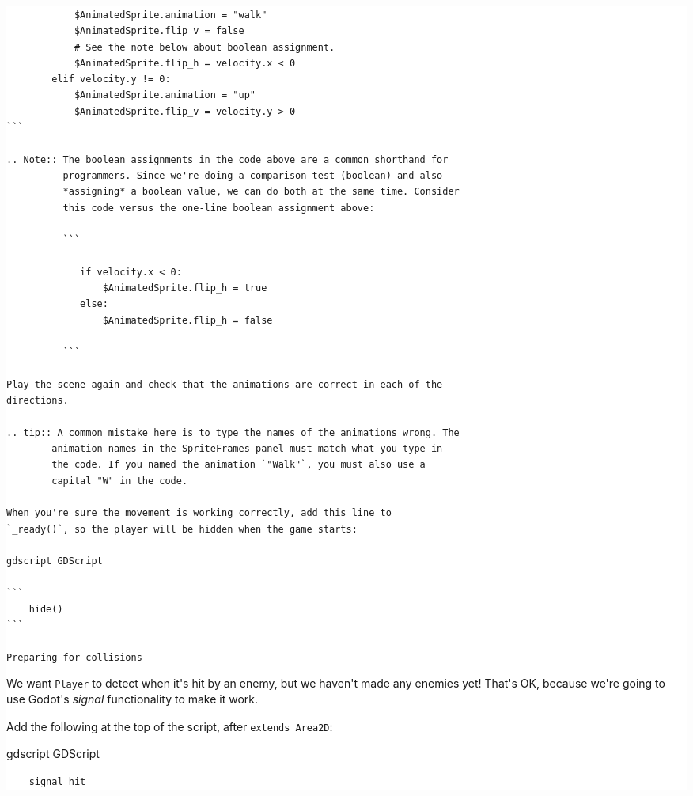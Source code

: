 ~~~~~~~~~~~~~~~~~~~
            $AnimatedSprite.animation = "walk"
            $AnimatedSprite.flip_v = false
            # See the note below about boolean assignment.
            $AnimatedSprite.flip_h = velocity.x < 0
        elif velocity.y != 0:
            $AnimatedSprite.animation = "up"
            $AnimatedSprite.flip_v = velocity.y > 0
```

.. Note:: The boolean assignments in the code above are a common shorthand for
          programmers. Since we're doing a comparison test (boolean) and also
          *assigning* a boolean value, we can do both at the same time. Consider
          this code versus the one-line boolean assignment above:

          ```

             if velocity.x < 0:
                 $AnimatedSprite.flip_h = true
             else:
                 $AnimatedSprite.flip_h = false

          ```

Play the scene again and check that the animations are correct in each of the
directions.

.. tip:: A common mistake here is to type the names of the animations wrong. The
        animation names in the SpriteFrames panel must match what you type in
        the code. If you named the animation `"Walk"`, you must also use a
        capital "W" in the code.

When you're sure the movement is working correctly, add this line to
`_ready()`, so the player will be hidden when the game starts:

gdscript GDScript

```
    hide()
```

Preparing for collisions
~~~~~~~~~~~~~~~~~~~~~~~~

We want `Player` to detect when it's hit by an enemy, but we haven't made any
enemies yet! That's OK, because we're going to use Godot's *signal*
functionality to make it work.

Add the following at the top of the script, after `extends Area2D`:

gdscript GDScript

```
    signal hit
```
